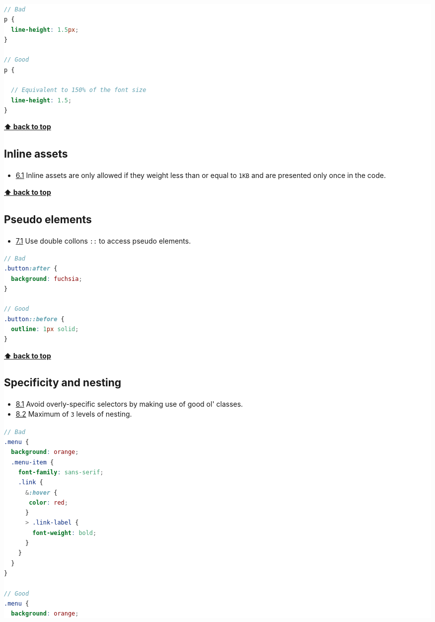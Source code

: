 ```scss
// Bad
p {
  line-height: 1.5px;
}

// Good
p {

  // Equivalent to 150% of the font size
  line-height: 1.5;
}
```

**[⬆ back to top](#toc)**

## Inline assets

* [6.1](#6.1) <a name='6.1'></a> Inline assets are only allowed if they weight less than or equal to `1KB` and are presented only once in the code.

**[⬆ back to top](#toc)**

## Pseudo elements

* [7.1](#7.1) <a name='7.1'></a> Use double collons `::` to access pseudo elements.

```scss
// Bad
.button:after {
  background: fuchsia;
}

// Good
.button::before {
  outline: 1px solid;
}
```

**[⬆ back to top](#toc)**

## Specificity and nesting

* [8.1](#8.1) <a name='8.1'></a> Avoid overly-specific selectors by making use of good ol' classes.
* [8.2](#8.2) <a name='8.2'></a> Maximum of `3` levels of nesting.

```scss
// Bad
.menu {
  background: orange;
  .menu-item {
    font-family: sans-serif;
    .link {
      &:hover {
       color: red;
      }
      > .link-label {
        font-weight: bold;
      }
    }
  }
}

// Good
.menu {
  background: orange;
```